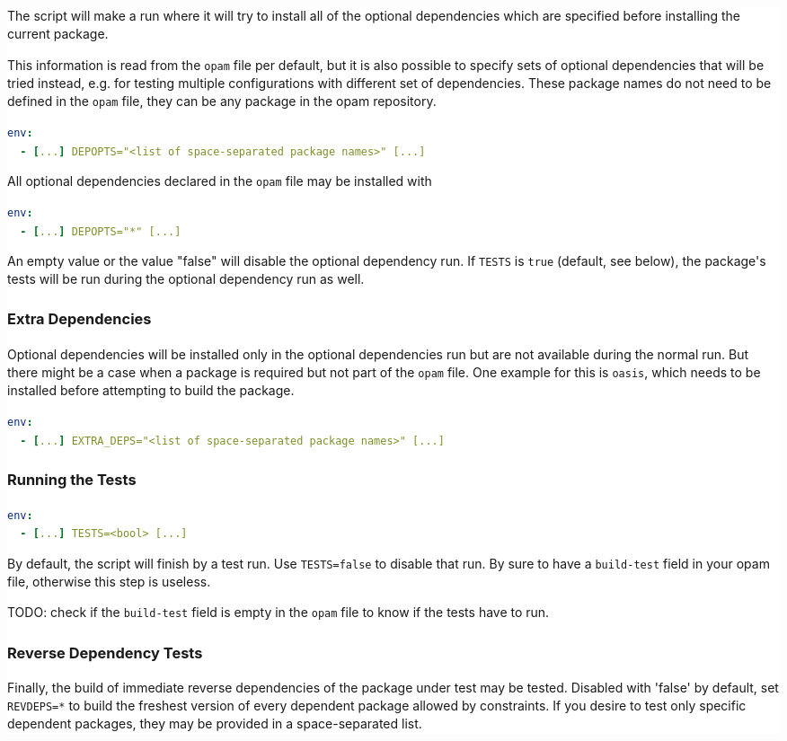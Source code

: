 The script will make a run where it will try to install all of the
optional dependencies which are specified before installing the
current package.

This information is read from the `opam` file per default, but it is also
possible to specify sets of optional dependencies that will be tried instead,
e.g. for testing multiple configurations with different set of dependencies.
These package names do not need to be defined in the `opam` file, they can be
any package in the opam repository.

```yaml
env:
  - [...] DEPOPTS="<list of space-separated package names>" [...]
```

All optional dependencies declared in the `opam` file may be installed
with

```yaml
env:
  - [...] DEPOPTS="*" [...]
```

An empty value or the value "false" will disable the optional dependency
run. If `TESTS` is `true` (default, see below), the package's tests will
be run during the optional dependency run as well.

### Extra Dependencies

Optional dependencies will be installed only in the optional dependencies run
but are not available during the normal run. But there might be a case when a
package is required but not part of the `opam` file. One example for this is
`oasis`, which needs to be installed before attempting to build the package.

```yaml
env:
  - [...] EXTRA_DEPS="<list of space-separated package names>" [...]
```

### Running the Tests

```yaml
env:
  - [...] TESTS=<bool> [...]
```

By default, the script will finish by a test run. Use `TESTS=false` to
disable that run. By sure to have a `build-test` field in your opam file,
otherwise this step is useless.

TODO: check if the `build-test` field is empty in the `opam` file to
know if the tests have to run.


### Reverse Dependency Tests

Finally, the build of immediate reverse dependencies of the package
under test may be tested. Disabled with 'false' by default, set
`REVDEPS=*` to build the freshest version of every dependent package
allowed by constraints. If you desire to test only specific dependent
packages, they may be provided in a space-separated list.

